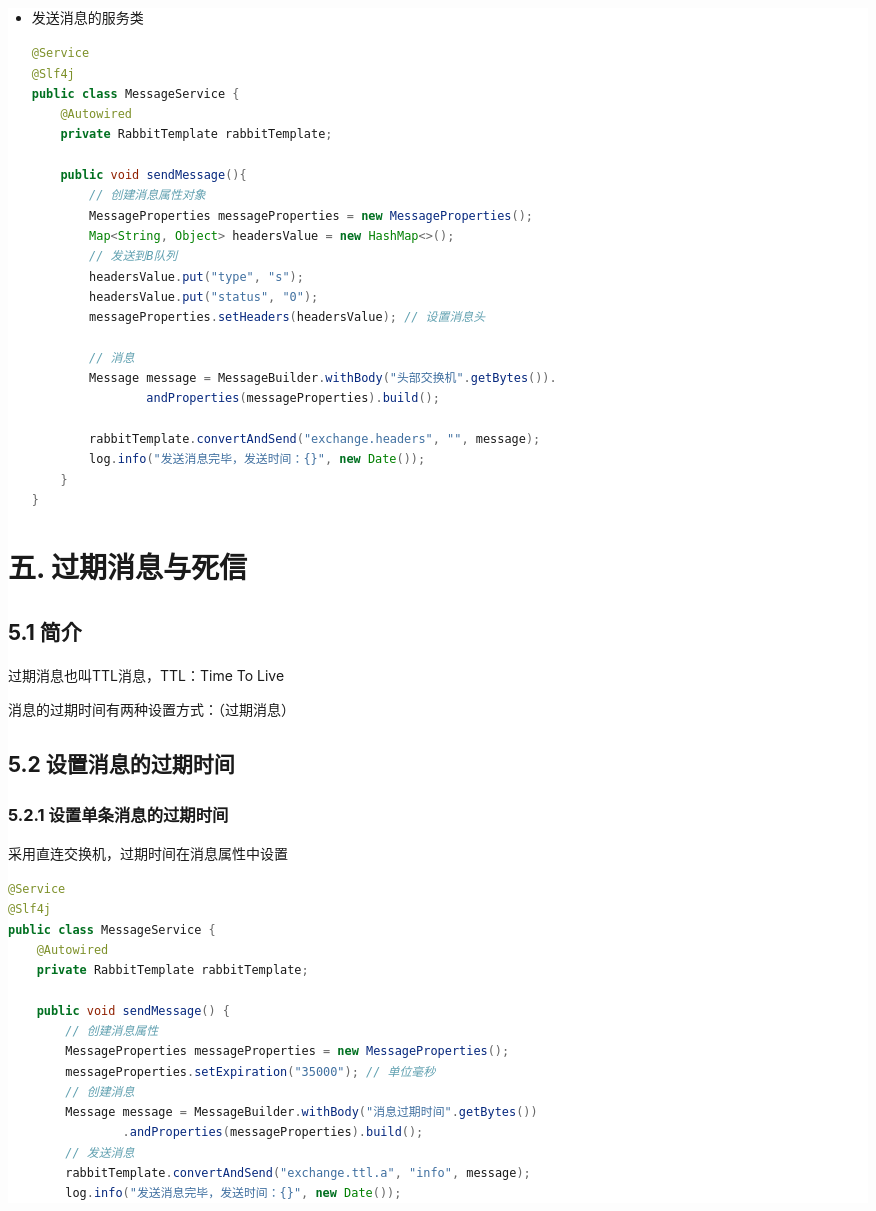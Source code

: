 * 发送消息的服务类

  ```java
  @Service
  @Slf4j
  public class MessageService {
      @Autowired
      private RabbitTemplate rabbitTemplate;
  
      public void sendMessage(){
          // 创建消息属性对象
          MessageProperties messageProperties = new MessageProperties();
          Map<String, Object> headersValue = new HashMap<>();
          // 发送到B队列
          headersValue.put("type", "s");
          headersValue.put("status", "0");
          messageProperties.setHeaders(headersValue); // 设置消息头
  
          // 消息
          Message message = MessageBuilder.withBody("头部交换机".getBytes()).
                  andProperties(messageProperties).build();
  
          rabbitTemplate.convertAndSend("exchange.headers", "", message);
          log.info("发送消息完毕，发送时间：{}", new Date());
      }
  }
  ```







# 五. 过期消息与死信

## 5.1 简介

过期消息也叫TTL消息，TTL：Time To Live 

消息的过期时间有两种设置方式：（过期消息）



## 5.2 设置消息的过期时间

### 5.2.1 设置单条消息的过期时间 

采用直连交换机，过期时间在消息属性中设置

```java
@Service
@Slf4j
public class MessageService {
    @Autowired
    private RabbitTemplate rabbitTemplate;

    public void sendMessage() {
        // 创建消息属性
        MessageProperties messageProperties = new MessageProperties();
        messageProperties.setExpiration("35000"); // 单位毫秒
        // 创建消息
        Message message = MessageBuilder.withBody("消息过期时间".getBytes())
                .andProperties(messageProperties).build();
        // 发送消息
        rabbitTemplate.convertAndSend("exchange.ttl.a", "info", message);
        log.info("发送消息完毕，发送时间：{}", new Date());
```